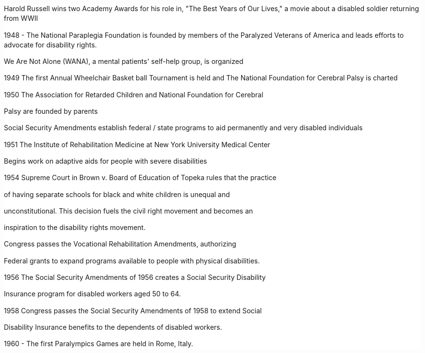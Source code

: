 <p>
  Harold Russell wins two Academy Awards for his role in, "The Best Years of Our Lives," a movie about a disabled soldier returning from WWII
 </p>
<p>
  1948 - The National Paraplegia Foundation is founded by members of the Paralyzed Veterans of America and leads efforts to advocate for disability rights.
 </p>
<p>
  We Are Not Alone (WANA), a mental patients' self-help group, is organized
 </p>
<p>
  1949   The first Annual Wheelchair Basket ball Tournament is held and The National Foundation for Cerebral Palsy is charted
 </p>
<p>
  1950   The Association for Retarded Children and National Foundation for Cerebral
 </p>
 <p>
  Palsy are founded by parents
 </p>
<p>
  Social Security Amendments establish federal / state programs to aid permanently and very disabled individuals
 </p>
<p>
  1951    The Institute of Rehabilitation Medicine at New York University Medical Center
 </p>
 <p>
  Begins work on adaptive aids for people with severe disabilities
 </p>
<p>
  1954   Supreme Court in Brown v. Board of Education of Topeka rules that the practice
 </p>
 <p>
  of having separate schools for black and white children is unequal and
 </p>
 <p>
  unconstitutional. This decision fuels the civil right movement and becomes an
 </p>
 <p>
  inspiration to the disability rights movement.
 </p>
<p>
  Congress passes the Vocational Rehabilitation Amendments, authorizing
 </p>
 <p>
  Federal grants to expand programs available to people with physical disabilities.
 </p>
<p>
  1956    The Social Security Amendments of 1956 creates a Social Security Disability
 </p>
 <p>
  Insurance program for disabled workers aged 50 to 64.
 </p>
<p>
  1958    Congress passes the Social Security Amendments of 1958 to extend Social
 </p>
 <p>
  Disability Insurance benefits to the dependents of disabled workers.
 </p>
<p>
  1960 - The first Paralympics Games are held in Rome, Italy.
 </p>